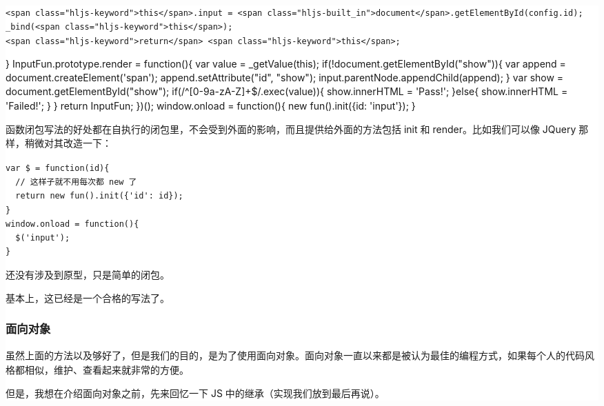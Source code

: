     <span class="hljs-keyword">this</span>.input = <span class="hljs-built_in">document</span>.getElementById(config.id);
    _bind(<span class="hljs-keyword">this</span>);
    <span class="hljs-keyword">return</span> <span class="hljs-keyword">this</span>;
  }
  InputFun.prototype.render = <span class="hljs-function"><span class="hljs-keyword">function</span>(<span class="hljs-params"></span>)</span>{
    <span class="hljs-keyword">var</span> value = _getValue(<span class="hljs-keyword">this</span>);
    <span class="hljs-keyword">if</span>(!<span class="hljs-built_in">document</span>.getElementById(<span class="hljs-string">"show"</span>)){
      <span class="hljs-keyword">var</span> append = <span class="hljs-built_in">document</span>.createElement(<span class="hljs-string">'span'</span>);
      append.setAttribute(<span class="hljs-string">"id"</span>, <span class="hljs-string">"show"</span>);
      input.parentNode.appendChild(append);
    }
    <span class="hljs-keyword">var</span> show = <span class="hljs-built_in">document</span>.getElementById(<span class="hljs-string">"show"</span>);
    <span class="hljs-keyword">if</span>(<span class="hljs-regexp">/^[0-9a-zA-Z]+$/</span>.exec(value)){
      show.innerHTML = <span class="hljs-string">'Pass!'</span>;
    }<span class="hljs-keyword">else</span>{
      show.innerHTML = <span class="hljs-string">'Failed!'</span>;
    }
  }
  <span class="hljs-keyword">return</span> InputFun;
})();
<span class="hljs-built_in">window</span>.onload = <span class="hljs-function"><span class="hljs-keyword">function</span>(<span class="hljs-params"></span>)</span>{
  <span class="hljs-keyword">new</span> fun().init({<span class="hljs-attr">id</span>: <span class="hljs-string">'input'</span>});
}</code></pre>
<p>函数闭包写法的好处都在自执行的闭包里，不会受到外面的影响，而且提供给外面的方法包括 init 和 render。比如我们可以像 JQuery 那样，稍微对其改造一下：</p>
<div class="widget-codetool" style="display:none;">
      <div class="widget-codetool--inner">
      <span class="selectCode code-tool" data-toggle="tooltip" data-placement="top" title="" data-original-title="全选"></span>
      <span type="button" class="copyCode code-tool" data-toggle="tooltip" data-placement="top" data-clipboard-text="var $ = function(id){
  // 这样子就不用每次都 new 了
  return new fun().init({'id': id});
}
window.onload = function(){
  $('input');
}" title="" data-original-title="复制"></span>
      <span type="button" class="saveToNote code-tool" data-toggle="tooltip" data-placement="top" title="" data-original-title="放进笔记"></span>
      </div>
      </div><pre class="javascript hljs"><code class="javascript"><span class="hljs-keyword">var</span> $ = <span class="hljs-function"><span class="hljs-keyword">function</span>(<span class="hljs-params">id</span>)</span>{
  <span class="hljs-comment">// 这样子就不用每次都 new 了</span>
  <span class="hljs-keyword">return</span> <span class="hljs-keyword">new</span> fun().init({<span class="hljs-string">'id'</span>: id});
}
<span class="hljs-built_in">window</span>.onload = <span class="hljs-function"><span class="hljs-keyword">function</span>(<span class="hljs-params"></span>)</span>{
  $(<span class="hljs-string">'input'</span>);
}</code></pre>
<p>还没有涉及到原型，只是简单的闭包。</p>
<p>基本上，这已经是一个合格的写法了。</p>
<h3 id="articleHeader4">面向对象</h3>
<p>虽然上面的方法以及够好了，但是我们的目的，是为了使用面向对象。面向对象一直以来都是被认为最佳的编程方式，如果每个人的代码风格都相似，维护、查看起来就非常的方便。</p>
<p>但是，我想在介绍面向对象之前，先来回忆一下 JS 中的继承（实现我们放到最后再说）。</p>
